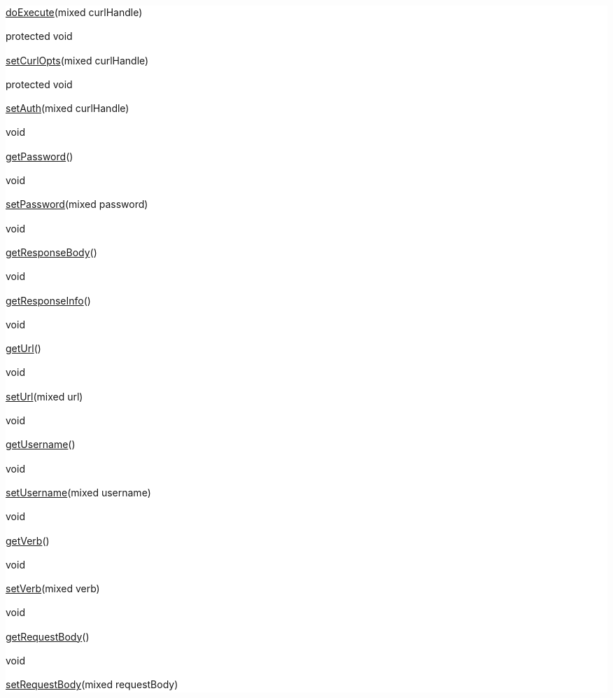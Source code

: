 <td class="description"><p class="name"><a href="#doexecute">doExecute</a>(mixed curlHandle)</p></td>
</tr>
<tr>
<td><span class='k'>protected </span> <span class='nx'>void</span></td>
<td class="description"><p class="name"><a href="#setcurlopts">setCurlOpts</a>(mixed curlHandle)</p></td>
</tr>
<tr>
<td><span class='k'>protected </span> <span class='nx'>void</span></td>
<td class="description"><p class="name"><a href="#setauth">setAuth</a>(mixed curlHandle)</p></td>
</tr>
<tr>
<td><span class='k'></span> <span class='nx'>void</span></td>
<td class="description"><p class="name"><a href="#getpassword">getPassword</a>()</p></td>
</tr>
<tr>
<td><span class='k'></span> <span class='nx'>void</span></td>
<td class="description"><p class="name"><a href="#setpassword">setPassword</a>(mixed password)</p></td>
</tr>
<tr>
<td><span class='k'></span> <span class='nx'>void</span></td>
<td class="description"><p class="name"><a href="#getresponsebody">getResponseBody</a>()</p></td>
</tr>
<tr>
<td><span class='k'></span> <span class='nx'>void</span></td>
<td class="description"><p class="name"><a href="#getresponseinfo">getResponseInfo</a>()</p></td>
</tr>
<tr>
<td><span class='k'></span> <span class='nx'>void</span></td>
<td class="description"><p class="name"><a href="#geturl">getUrl</a>()</p></td>
</tr>
<tr>
<td><span class='k'></span> <span class='nx'>void</span></td>
<td class="description"><p class="name"><a href="#seturl">setUrl</a>(mixed url)</p></td>
</tr>
<tr>
<td><span class='k'></span> <span class='nx'>void</span></td>
<td class="description"><p class="name"><a href="#getusername">getUsername</a>()</p></td>
</tr>
<tr>
<td><span class='k'></span> <span class='nx'>void</span></td>
<td class="description"><p class="name"><a href="#setusername">setUsername</a>(mixed username)</p></td>
</tr>
<tr>
<td><span class='k'></span> <span class='nx'>void</span></td>
<td class="description"><p class="name"><a href="#getverb">getVerb</a>()</p></td>
</tr>
<tr>
<td><span class='k'></span> <span class='nx'>void</span></td>
<td class="description"><p class="name"><a href="#setverb">setVerb</a>(mixed verb)</p></td>
</tr>
<tr>
<td><span class='k'></span> <span class='nx'>void</span></td>
<td class="description"><p class="name"><a href="#getrequestbody">getRequestBody</a>()</p></td>
</tr>
<tr>
<td><span class='k'></span> <span class='nx'>void</span></td>
<td class="description"><p class="name"><a href="#setrequestbody">setRequestBody</a>(mixed requestBody)</p></td>
</tr>
<tr>